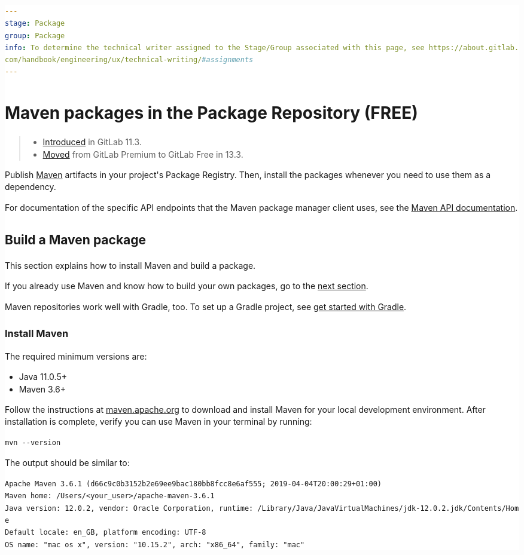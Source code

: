 ```yaml
---
stage: Package
group: Package
info: To determine the technical writer assigned to the Stage/Group associated with this page, see https://about.gitlab.com/handbook/engineering/ux/technical-writing/#assignments
---
```


# Maven packages in the Package Repository **(FREE)**

> - [Introduced](https://gitlab.com/gitlab-org/gitlab/-/issues/5811) in GitLab 11.3.
> - [Moved](https://gitlab.com/gitlab-org/gitlab/-/issues/221259) from GitLab Premium to GitLab Free in 13.3.

Publish [Maven](https://maven.apache.org) artifacts in your project's Package Registry.
Then, install the packages whenever you need to use them as a dependency.

For documentation of the specific API endpoints that the Maven package manager
client uses, see the [Maven API documentation](../../../api/packages/maven.md).

## Build a Maven package

This section explains how to install Maven and build a package.

If you already use Maven and know how to build your own packages, go to the
[next section](#authenticate-to-the-package-registry-with-maven).

Maven repositories work well with Gradle, too. To set up a Gradle project, see [get started with Gradle](#build-a-java-project-with-gradle).

### Install Maven

The required minimum versions are:

- Java 11.0.5+
- Maven 3.6+

Follow the instructions at [maven.apache.org](https://maven.apache.org/install.html)
to download and install Maven for your local development environment. After
installation is complete, verify you can use Maven in your terminal by running:

```shell
mvn --version
```

The output should be similar to:

```shell
Apache Maven 3.6.1 (d66c9c0b3152b2e69ee9bac180bb8fcc8e6af555; 2019-04-04T20:00:29+01:00)
Maven home: /Users/<your_user>/apache-maven-3.6.1
Java version: 12.0.2, vendor: Oracle Corporation, runtime: /Library/Java/JavaVirtualMachines/jdk-12.0.2.jdk/Contents/Home
Default locale: en_GB, platform encoding: UTF-8
OS name: "mac os x", version: "10.15.2", arch: "x86_64", family: "mac"
```
